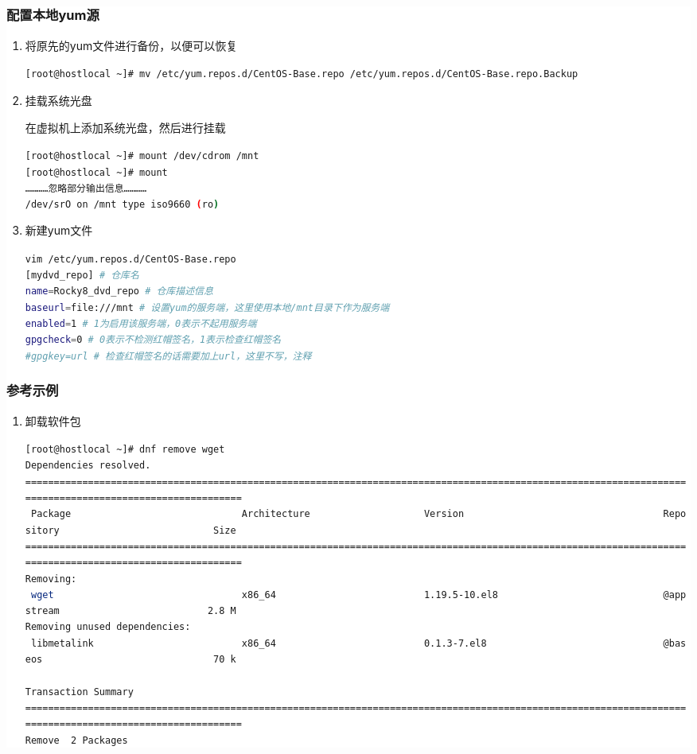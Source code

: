 ### 配置本地yum源

1. 将原先的yum文件进行备份，以便可以恢复

    ```bash
    [root@hostlocal ~]# mv /etc/yum.repos.d/CentOS-Base.repo /etc/yum.repos.d/CentOS-Base.repo.Backup
    ```

2. 挂载系统光盘

    在虚拟机上添加系统光盘，然后进行挂载

    ```bash
    [root@hostlocal ~]# mount /dev/cdrom /mnt
    [root@hostlocal ~]# mount
    …………忽略部分输出信息…………
    /dev/srO on /mnt type iso9660 (ro)
    ```

3. 新建yum文件

    ```bash
    vim /etc/yum.repos.d/CentOS-Base.repo
    [mydvd_repo] # 仓库名
    name=Rocky8_dvd_repo # 仓库描述信息
    baseurl=file:///mnt # 设置yum的服务端，这里使用本地/mnt目录下作为服务端
    enabled=1 # 1为启用该服务端，0表示不起用服务端
    gpgcheck=0 # 0表示不检测红帽签名，1表示检查红帽签名
    #gpgkey=url # 检查红帽签名的话需要加上url，这里不写，注释
    ```

### 参考示例

1. 卸载软件包

    ```bash
    [root@hostlocal ~]# dnf remove wget
    Dependencies resolved.
    ==========================================================================================================================================================
     Package                              Architecture                    Version                                   Repository                           Size
    ==========================================================================================================================================================
    Removing:
     wget                                 x86_64                          1.19.5-10.el8                             @appstream                          2.8 M
    Removing unused dependencies:
     libmetalink                          x86_64                          0.1.3-7.el8                               @baseos                              70 k

    Transaction Summary
    ==========================================================================================================================================================
    Remove  2 Packages
